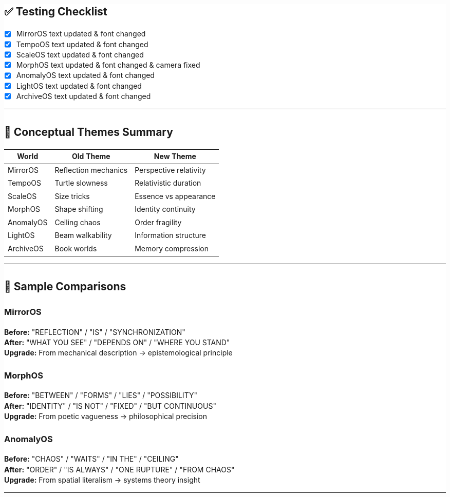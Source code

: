 ## ✅ Testing Checklist

- [x] MirrorOS text updated & font changed
- [x] TempoOS text updated & font changed  
- [x] ScaleOS text updated & font changed
- [x] MorphOS text updated & font changed & camera fixed
- [x] AnomalyOS text updated & font changed
- [x] LightOS text updated & font changed
- [x] ArchiveOS text updated & font changed

---

## 🧠 Conceptual Themes Summary

| World | Old Theme | New Theme |
|-------|-----------|-----------|
| MirrorOS | Reflection mechanics | Perspective relativity |
| TempoOS | Turtle slowness | Relativistic duration |
| ScaleOS | Size tricks | Essence vs appearance |
| MorphOS | Shape shifting | Identity continuity |
| AnomalyOS | Ceiling chaos | Order fragility |
| LightOS | Beam walkability | Information structure |
| ArchiveOS | Book worlds | Memory compression |

---

## 💬 Sample Comparisons

### MirrorOS
**Before:** "REFLECTION" / "IS" / "SYNCHRONIZATION"  
**After:** "WHAT YOU SEE" / "DEPENDS ON" / "WHERE YOU STAND"  
**Upgrade:** From mechanical description → epistemological principle

### MorphOS  
**Before:** "BETWEEN" / "FORMS" / "LIES" / "POSSIBILITY"  
**After:** "IDENTITY" / "IS NOT" / "FIXED" / "BUT CONTINUOUS"  
**Upgrade:** From poetic vagueness → philosophical precision

### AnomalyOS
**Before:** "CHAOS" / "WAITS" / "IN THE" / "CEILING"  
**After:** "ORDER" / "IS ALWAYS" / "ONE RUPTURE" / "FROM CHAOS"  
**Upgrade:** From spatial literalism → systems theory insight

---
